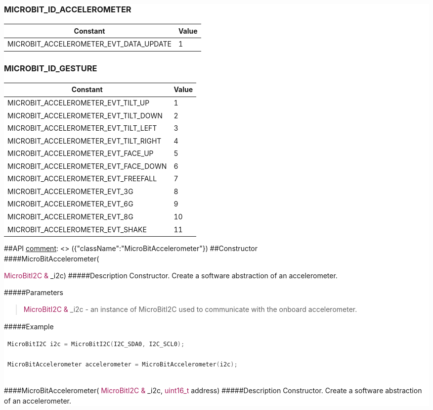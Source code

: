 ### MICROBIT_ID_ACCELEROMETER 

| Constant | Value |
| ------------- |-------------|
| MICROBIT_ACCELEROMETER_EVT_DATA_UPDATE | 1 |

### MICROBIT_ID_GESTURE 

| Constant | Value |
| ------------- |-------------|
| MICROBIT_ACCELEROMETER_EVT_TILT_UP | 1 |
| MICROBIT_ACCELEROMETER_EVT_TILT_DOWN | 2 |
| MICROBIT_ACCELEROMETER_EVT_TILT_LEFT | 3 |
| MICROBIT_ACCELEROMETER_EVT_TILT_RIGHT | 4 |
| MICROBIT_ACCELEROMETER_EVT_FACE_UP | 5 |
| MICROBIT_ACCELEROMETER_EVT_FACE_DOWN | 6 |
| MICROBIT_ACCELEROMETER_EVT_FREEFALL | 7 |
| MICROBIT_ACCELEROMETER_EVT_3G | 8 |
| MICROBIT_ACCELEROMETER_EVT_6G | 9 |
| MICROBIT_ACCELEROMETER_EVT_8G | 10 |
| MICROBIT_ACCELEROMETER_EVT_SHAKE | 11 |

##API
[comment]: <> ({"className":"MicroBitAccelerometer"})
##Constructor
<br/>
####MicroBitAccelerometer( <div style='color:#a71d5d; display:inline-block'>MicroBitI2C  &</div> _i2c)
#####Description
Constructor. Create a software abstraction of an accelerometer.  

 


#####Parameters

>  <div style='color:#a71d5d; display:inline-block'>MicroBitI2C  &</div> _i2c - an instance of  MicroBitI2C  used to communicate with the onboard accelerometer.
#####Example
```cpp
 MicroBitI2C i2c = MicroBitI2C(I2C_SDA0, I2C_SCL0); 
 
 MicroBitAccelerometer accelerometer = MicroBitAccelerometer(i2c); 
```
<br/>
####MicroBitAccelerometer( <div style='color:#a71d5d; display:inline-block'>MicroBitI2C  &</div> _i2c,  <div style='color:#a71d5d; display:inline-block'>uint16_t</div> address)
#####Description
Constructor. Create a software abstraction of an accelerometer.  


[comment]: <> ({"end":"MicroBitAccelerometer"})